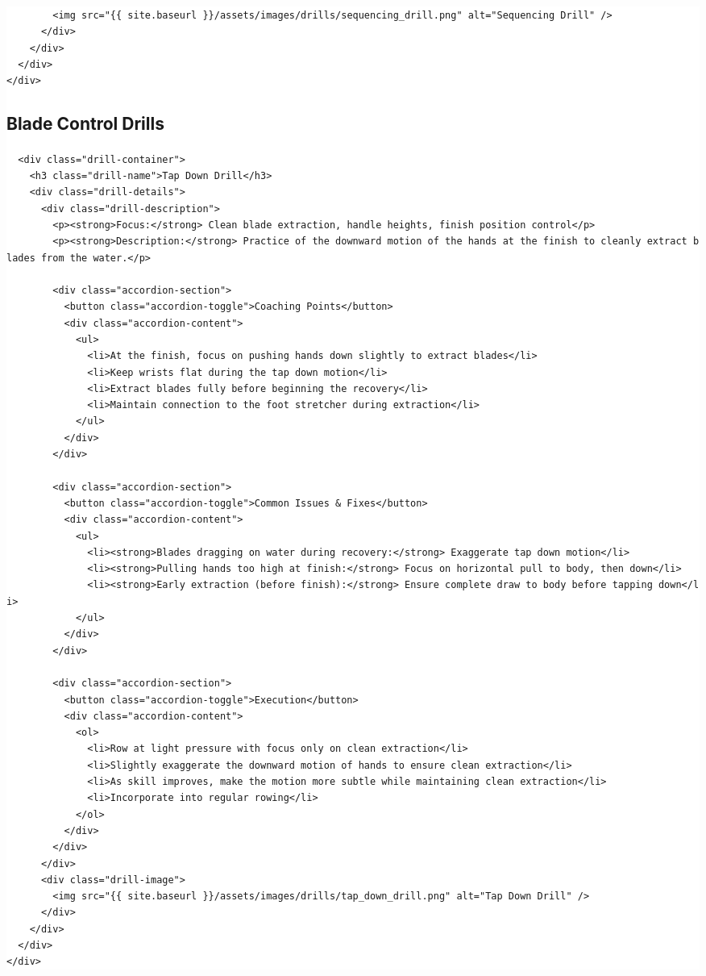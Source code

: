             <img src="{{ site.baseurl }}/assets/images/drills/sequencing_drill.png" alt="Sequencing Drill" />
          </div>
        </div>
      </div>
    </div>
  </div>

  <div class="tab-content" id="blade-control-drills">
    <div class="tab-content-inner">
      <h2>Blade Control Drills</h2>
      
      <div class="drill-container">
        <h3 class="drill-name">Tap Down Drill</h3>
        <div class="drill-details">
          <div class="drill-description">
            <p><strong>Focus:</strong> Clean blade extraction, handle heights, finish position control</p>
            <p><strong>Description:</strong> Practice of the downward motion of the hands at the finish to cleanly extract blades from the water.</p>
            
            <div class="accordion-section">
              <button class="accordion-toggle">Coaching Points</button>
              <div class="accordion-content">
                <ul>
                  <li>At the finish, focus on pushing hands down slightly to extract blades</li>
                  <li>Keep wrists flat during the tap down motion</li>
                  <li>Extract blades fully before beginning the recovery</li>
                  <li>Maintain connection to the foot stretcher during extraction</li>
                </ul>
              </div>
            </div>
            
            <div class="accordion-section">
              <button class="accordion-toggle">Common Issues & Fixes</button>
              <div class="accordion-content">
                <ul>
                  <li><strong>Blades dragging on water during recovery:</strong> Exaggerate tap down motion</li>
                  <li><strong>Pulling hands too high at finish:</strong> Focus on horizontal pull to body, then down</li>
                  <li><strong>Early extraction (before finish):</strong> Ensure complete draw to body before tapping down</li>
                </ul>
              </div>
            </div>
            
            <div class="accordion-section">
              <button class="accordion-toggle">Execution</button>
              <div class="accordion-content">
                <ol>
                  <li>Row at light pressure with focus only on clean extraction</li>
                  <li>Slightly exaggerate the downward motion of hands to ensure clean extraction</li>
                  <li>As skill improves, make the motion more subtle while maintaining clean extraction</li>
                  <li>Incorporate into regular rowing</li>
                </ol>
              </div>
            </div>
          </div>
          <div class="drill-image">
            <img src="{{ site.baseurl }}/assets/images/drills/tap_down_drill.png" alt="Tap Down Drill" />
          </div>
        </div>
      </div>
    </div>
  </div>
